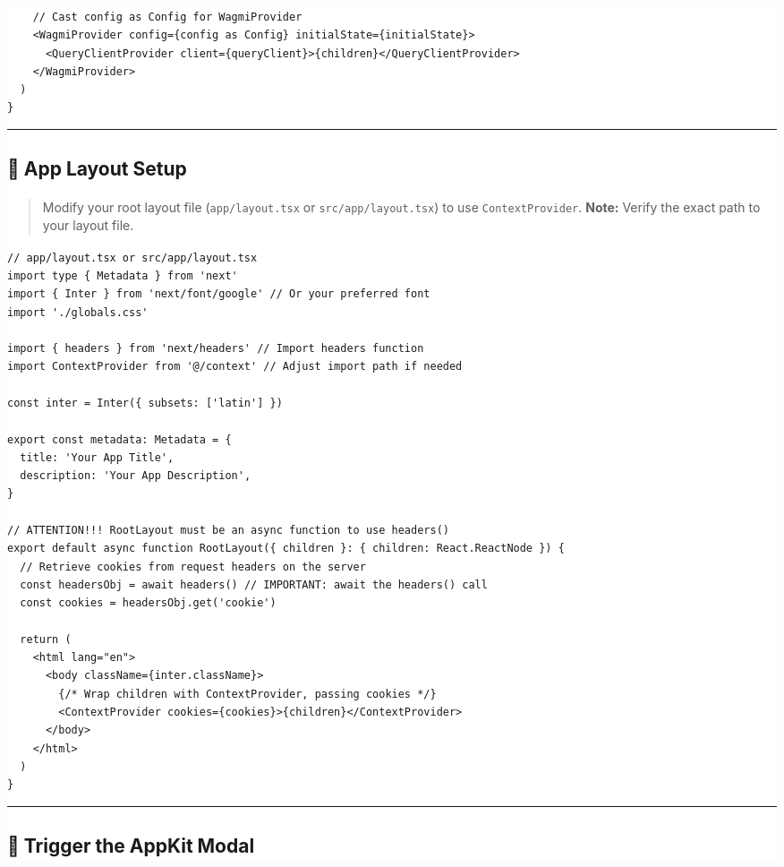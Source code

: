 ```tsx
    // Cast config as Config for WagmiProvider
    <WagmiProvider config={config as Config} initialState={initialState}>
      <QueryClientProvider client={queryClient}>{children}</QueryClientProvider>
    </WagmiProvider>
  )
}
```

---

## :jigsaw: App Layout Setup

> Modify your root layout file (`app/layout.tsx` or `src/app/layout.tsx`) to use `ContextProvider`.
> **Note:** Verify the exact path to your layout file.

```tsx
// app/layout.tsx or src/app/layout.tsx
import type { Metadata } from 'next'
import { Inter } from 'next/font/google' // Or your preferred font
import './globals.css'

import { headers } from 'next/headers' // Import headers function
import ContextProvider from '@/context' // Adjust import path if needed

const inter = Inter({ subsets: ['latin'] })

export const metadata: Metadata = {
  title: 'Your App Title',
  description: 'Your App Description',
}

// ATTENTION!!! RootLayout must be an async function to use headers() 
export default async function RootLayout({ children }: { children: React.ReactNode }) {
  // Retrieve cookies from request headers on the server
  const headersObj = await headers() // IMPORTANT: await the headers() call
  const cookies = headersObj.get('cookie')

  return (
    <html lang="en">
      <body className={inter.className}>
        {/* Wrap children with ContextProvider, passing cookies */}
        <ContextProvider cookies={cookies}>{children}</ContextProvider>
      </body>
    </html>
  )
}
```

---

## :radio_button: Trigger the AppKit Modal
